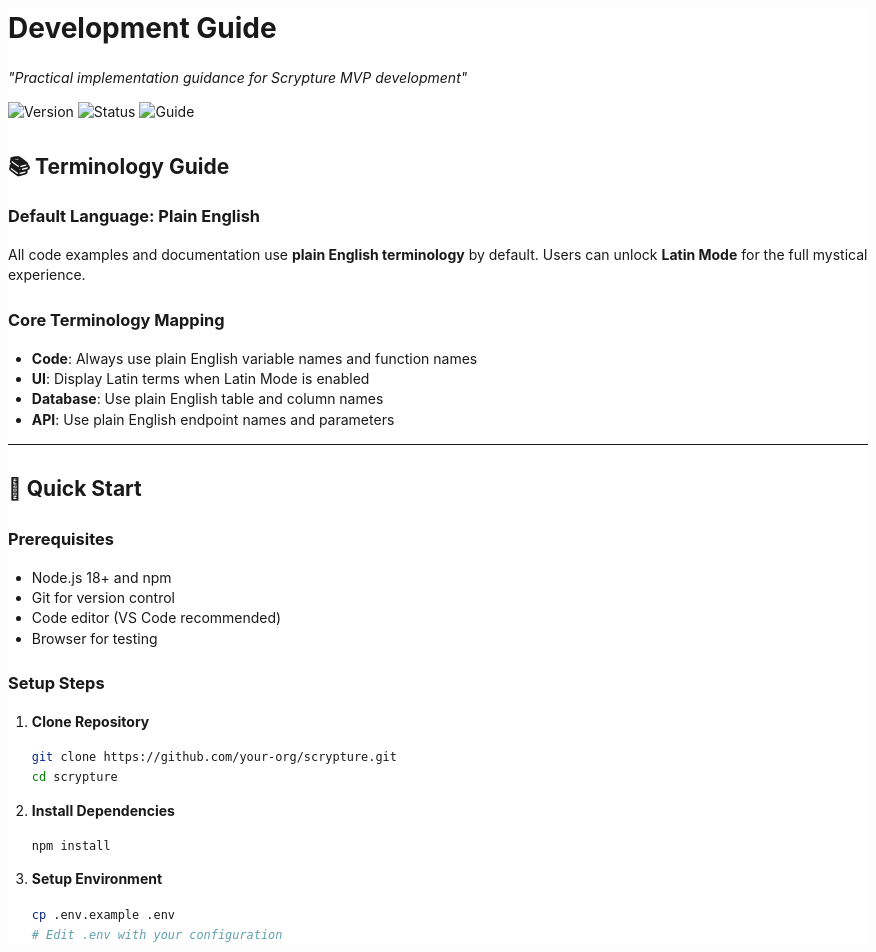 # Development Guide

*"Practical implementation guidance for Scrypture MVP development"*

![Version](https://img.shields.io/badge/version-1.0.0-blue)
![Status](https://img.shields.io/badge/status-MVP_Development-yellow)
![Guide](https://img.shields.io/badge/guide-Implementation-blue)

## 📚 **Terminology Guide**

### **Default Language: Plain English**
All code examples and documentation use **plain English terminology** by default. Users can unlock **Latin Mode** for the full mystical experience.

### **Core Terminology Mapping**


- **Code**: Always use plain English variable names and function names
- **UI**: Display Latin terms when Latin Mode is enabled
- **Database**: Use plain English table and column names
- **API**: Use plain English endpoint names and parameters

---

## 🚀 **Quick Start**

### **Prerequisites**
- Node.js 18+ and npm
- Git for version control
- Code editor (VS Code recommended)
- Browser for testing

### **Setup Steps**
1. **Clone Repository**
   ```bash
   git clone https://github.com/your-org/scrypture.git
   cd scrypture
   ```

2. **Install Dependencies**
   ```bash
   npm install
   ```

3. **Setup Environment**
   ```bash
   cp .env.example .env
   # Edit .env with your configuration
   ```
